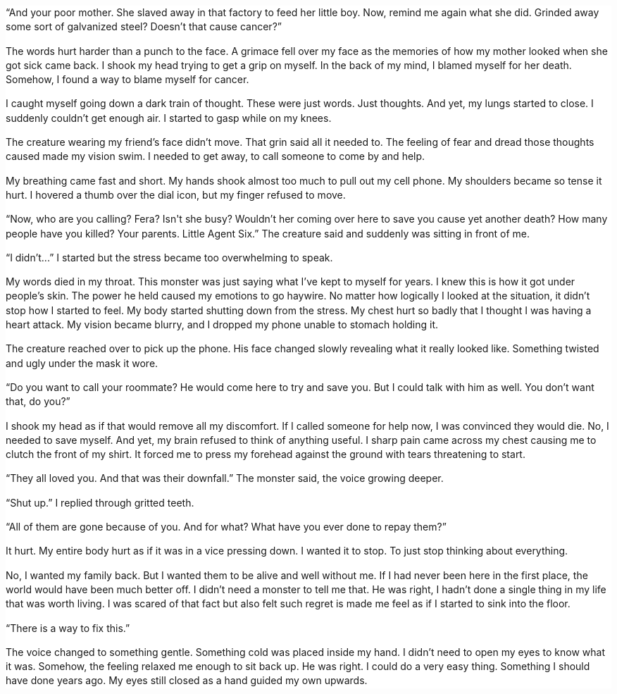 “And your poor mother. She slaved away in that factory to feed her little boy. Now, remind me again what she did. Grinded away some sort of galvanized steel? Doesn’t that cause cancer?” 

The words hurt harder than a punch to the face. A grimace fell over my face as the memories of how my mother looked when she got sick came back. I shook my head trying to get a grip on myself. In the back of my mind, I blamed myself for her death. Somehow, I found a way to blame myself for cancer. 

I caught myself going down a dark train of thought. These were just words. Just thoughts. And yet, my lungs started to close. I suddenly couldn’t get enough air. I started to gasp while on my knees. 

The creature wearing my friend’s face didn’t move. That grin said all it needed to. The feeling of fear and dread those thoughts caused made my vision swim. I needed to get away, to call someone to come by and help. 

My breathing came fast and short. My hands shook almost too much to pull out my cell phone. My shoulders became so tense it hurt. I hovered a thumb over the dial icon, but my finger refused to move.  

“Now, who are you calling? Fera? Isn't she busy? Wouldn’t her coming over here to save you cause yet another death? How many people have you killed? Your parents. Little Agent Six.” The creature said and suddenly was sitting in front of me. 

“I didn’t...” I started but the stress became too overwhelming to speak. 

My words died in my throat. This monster was just saying what I’ve kept to myself for years. I knew this is how it got under people’s skin. The power he held caused my emotions to go haywire. No matter how logically I looked at the situation, it didn’t stop how I started to feel. My body started shutting down from the stress. My chest hurt so badly that I thought I was having a heart attack. My vision became blurry, and I dropped my phone unable to stomach holding it. 

The creature reached over to pick up the phone. His face changed slowly revealing what it really looked like. Something twisted and ugly under the mask it wore. 

“Do you want to call your roommate? He would come here to try and save you. But I could talk with him as well. You don’t want that, do you?” 

I shook my head as if that would remove all my discomfort. If I called someone for help now, I was convinced they would die. No, I needed to save myself. And yet, my brain refused to think of anything useful. I sharp pain came across my chest causing me to clutch the front of my shirt. It forced me to press my forehead against the ground with tears threatening to start. 

“They all loved you. And that was their downfall.” The monster said, the voice growing deeper. 

“Shut up.” I replied through gritted teeth. 

“All of them are gone because of you. And for what? What have you ever done to repay them?” 

It hurt. My entire body hurt as if it was in a vice pressing down. I wanted it to stop. To just stop thinking about everything.  

No, I wanted my family back. But I wanted them to be alive and well without me. If I had never been here in the first place, the world would have been much better off. I didn’t need a monster to tell me that. He was right, I hadn’t done a single thing in my life that was worth living. I was scared of that fact but also felt such regret is made me feel as if I started to sink into the floor. 

“There is a way to fix this.” 

The voice changed to something gentle. Something cold was placed inside my hand. I didn’t need to open my eyes to know what it was. Somehow, the feeling relaxed me enough to sit back up. He was right. I could do a very easy thing. Something I should have done years ago. My eyes still closed as a hand guided my own upwards. 
